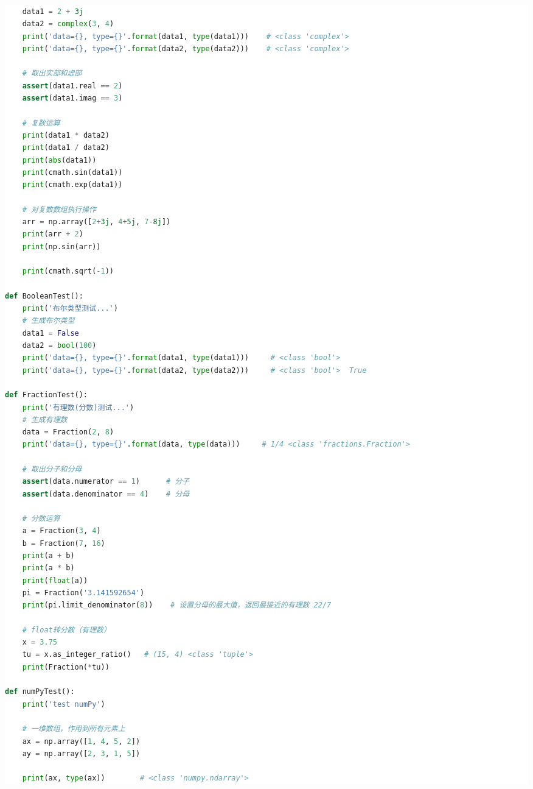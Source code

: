 ```python
    data1 = 2 + 3j
    data2 = complex(3, 4)
    print('data={}, type={}'.format(data1, type(data1)))    # <class 'complex'>
    print('data={}, type={}'.format(data2, type(data2)))    # <class 'complex'>

    # 取出实部和虚部
    assert(data1.real == 2)
    assert(data1.imag == 3)

    # 复数运算
    print(data1 * data2)
    print(data1 / data2)
    print(abs(data1))
    print(cmath.sin(data1))
    print(cmath.exp(data1))

    # 对复数数组执行操作
    arr = np.array([2+3j, 4+5j, 7-8j])
    print(arr + 2)
    print(np.sin(arr))

    print(cmath.sqrt(-1))

def BooleanTest():
    print('布尔类型测试...')
    # 生成布尔类型
    data1 = False
    data2 = bool(100)
    print('data={}, type={}'.format(data1, type(data1)))     # <class 'bool'>
    print('data={}, type={}'.format(data2, type(data2)))     # <class 'bool'>  True

def FractionTest():
    print('有理数(分数)测试...')
    # 生成有理数
    data = Fraction(2, 8)
    print('data={}, type={}'.format(data, type(data)))     # 1/4 <class 'fractions.Fraction'>

    # 取出分子和分母
    assert(data.numerator == 1)      # 分子
    assert(data.denominator == 4)    # 分母

    # 分数运算
    a = Fraction(3, 4)
    b = Fraction(7, 16)
    print(a + b)
    print(a * b)
    print(float(a))
    pi = Fraction('3.141592654')
    print(pi.limit_denominator(8))    # 设置分母的最大值，返回最接近的有理数 22/7

    # float转分数（有理数）
    x = 3.75
    tu = x.as_integer_ratio()   # (15, 4) <class 'tuple'>
    print(Fraction(*tu))

def numPyTest():
    print('test numPy')

    # 一维数组，作用到所有元素上
    ax = np.array([1, 4, 5, 2])
    ay = np.array([2, 3, 1, 5])

    print(ax, type(ax))        # <class 'numpy.ndarray'>
```